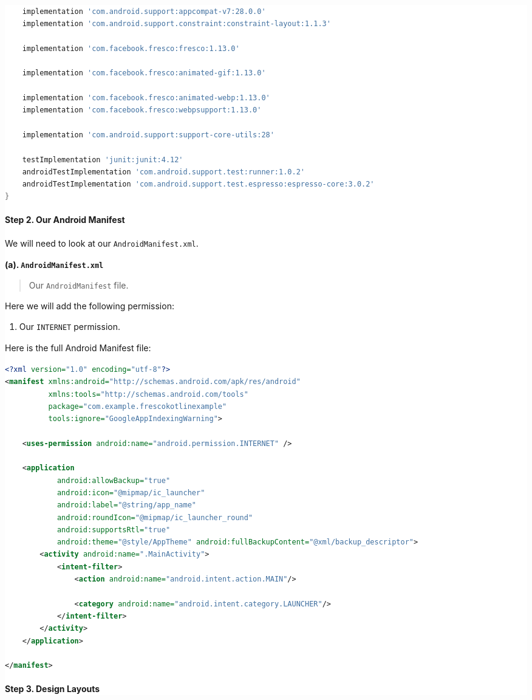 ```groovy
    implementation 'com.android.support:appcompat-v7:28.0.0'
    implementation 'com.android.support.constraint:constraint-layout:1.1.3'

    implementation 'com.facebook.fresco:fresco:1.13.0'

    implementation 'com.facebook.fresco:animated-gif:1.13.0'

    implementation 'com.facebook.fresco:animated-webp:1.13.0'
    implementation 'com.facebook.fresco:webpsupport:1.13.0'

    implementation 'com.android.support:support-core-utils:28'

    testImplementation 'junit:junit:4.12'
    androidTestImplementation 'com.android.support.test:runner:1.0.2'
    androidTestImplementation 'com.android.support.test.espresso:espresso-core:3.0.2'
}

```
#### Step 2. Our Android Manifest

We will need to look at our `AndroidManifest.xml`.


**(a). `AndroidManifest.xml`**


> Our `AndroidManifest` file.

Here we will add the following permission:

1. Our `INTERNET` permission.

Here is the full Android Manifest file:

```xml
<?xml version="1.0" encoding="utf-8"?>
<manifest xmlns:android="http://schemas.android.com/apk/res/android"
          xmlns:tools="http://schemas.android.com/tools"
          package="com.example.frescokotlinexample"
          tools:ignore="GoogleAppIndexingWarning">

    <uses-permission android:name="android.permission.INTERNET" />

    <application
            android:allowBackup="true"
            android:icon="@mipmap/ic_launcher"
            android:label="@string/app_name"
            android:roundIcon="@mipmap/ic_launcher_round"
            android:supportsRtl="true"
            android:theme="@style/AppTheme" android:fullBackupContent="@xml/backup_descriptor">
        <activity android:name=".MainActivity">
            <intent-filter>
                <action android:name="android.intent.action.MAIN"/>

                <category android:name="android.intent.category.LAUNCHER"/>
            </intent-filter>
        </activity>
    </application>

</manifest>
```
#### Step 3. Design Layouts
